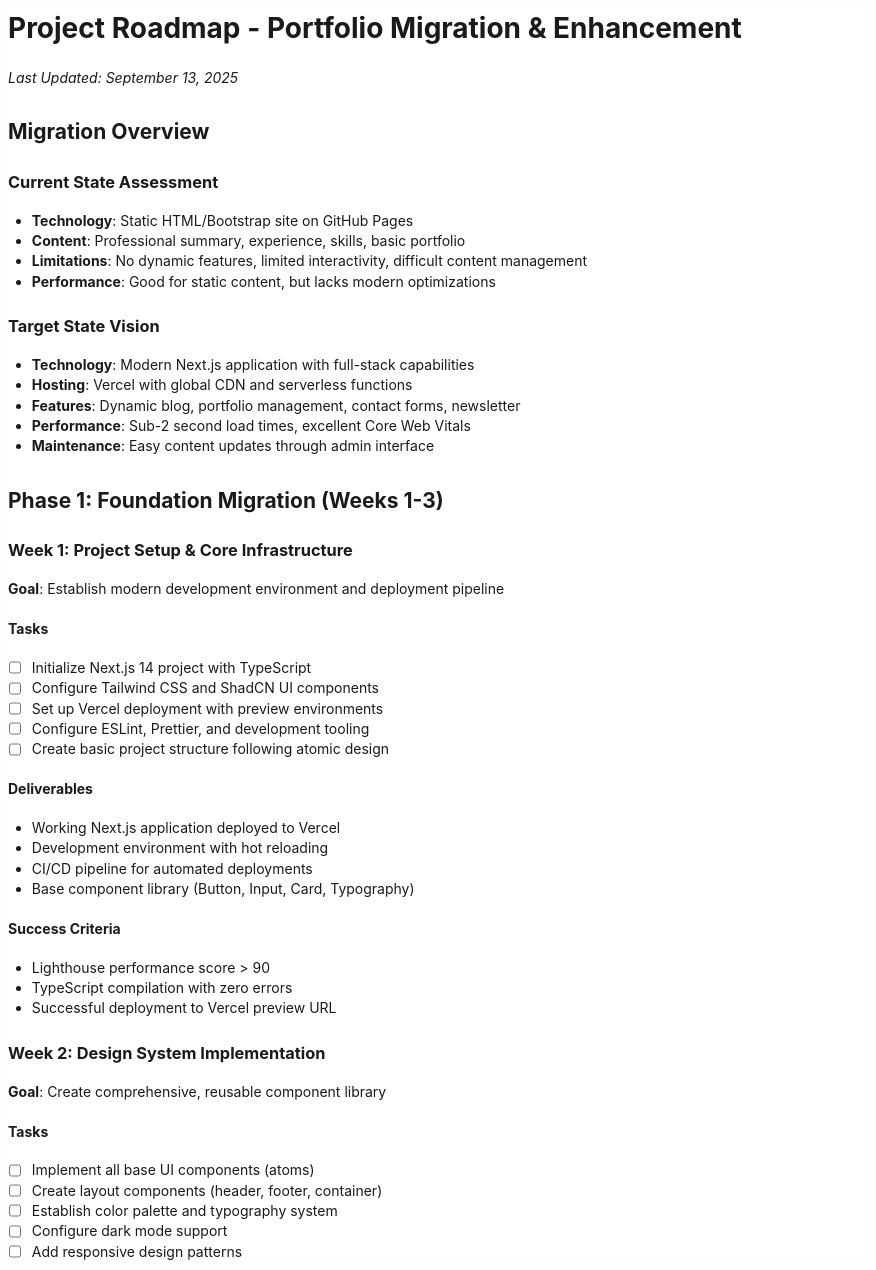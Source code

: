 # Project Roadmap - Portfolio Migration & Enhancement

*Last Updated: September 13, 2025*

## Migration Overview

### Current State Assessment
- **Technology**: Static HTML/Bootstrap site on GitHub Pages
- **Content**: Professional summary, experience, skills, basic portfolio
- **Limitations**: No dynamic features, limited interactivity, difficult content management
- **Performance**: Good for static content, but lacks modern optimizations

### Target State Vision
- **Technology**: Modern Next.js application with full-stack capabilities
- **Hosting**: Vercel with global CDN and serverless functions
- **Features**: Dynamic blog, portfolio management, contact forms, newsletter
- **Performance**: Sub-2 second load times, excellent Core Web Vitals
- **Maintenance**: Easy content updates through admin interface

## Phase 1: Foundation Migration (Weeks 1-3)

### Week 1: Project Setup & Core Infrastructure
**Goal**: Establish modern development environment and deployment pipeline

#### Tasks
- [ ] Initialize Next.js 14 project with TypeScript
- [ ] Configure Tailwind CSS and ShadCN UI components
- [ ] Set up Vercel deployment with preview environments
- [ ] Configure ESLint, Prettier, and development tooling
- [ ] Create basic project structure following atomic design

#### Deliverables
- Working Next.js application deployed to Vercel
- Development environment with hot reloading
- CI/CD pipeline for automated deployments
- Base component library (Button, Input, Card, Typography)

#### Success Criteria
- Lighthouse performance score > 90
- TypeScript compilation with zero errors
- Successful deployment to Vercel preview URL

### Week 2: Design System Implementation
**Goal**: Create comprehensive, reusable component library

#### Tasks
- [ ] Implement all base UI components (atoms)
- [ ] Create layout components (header, footer, container)
- [ ] Establish color palette and typography system
- [ ] Configure dark mode support
- [ ] Add responsive design patterns
